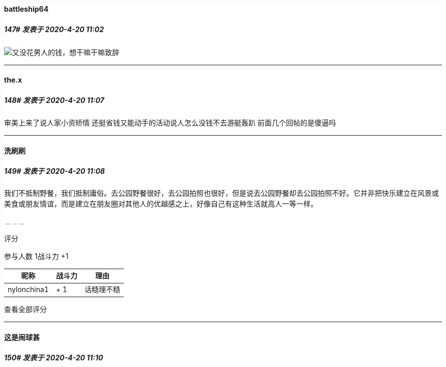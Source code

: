 ####  battleship64  
##### 147#       发表于 2020-4-20 11:02



<img src="https://static.saraba1st.com/image/smiley/face2017/065.png" referrerpolicy="no-referrer">又没花男人的钱，想干嘛干嘛致辞







-----

####  the.x  
##### 148#       发表于 2020-4-20 11:07




审美上来了说人家小资矫情 还挺省钱又能动手的活动说人怎么没钱不去游艇轰趴 前面几个回帖的是傻逼吗 







-----

####  洗刷刷  
##### 149#       发表于 2020-4-20 11:08




我们不抵制野餐，我们抵制庸俗。去公园野餐很好，去公园拍照也很好，但是说去公园野餐却去公园拍照不好。它并非把快乐建立在风景或美食或朋友情谊，而是建立在朋友圈对其他人的优越感之上，好像自己有这种生活就高人一等一样。



﹍﹍﹍

评分





 参与人数 1战斗力 +1

|昵称|战斗力|理由|
|----|---|---|
| nylonchina1| + 1|话糙理不糙|



查看全部评分






-----

####  这是闹球甚  
##### 150#       发表于 2020-4-20 11:10
